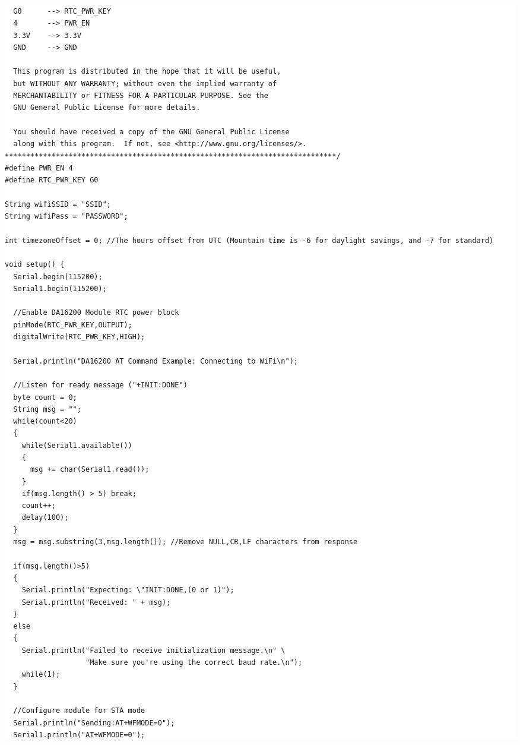 ```
  G0      --> RTC_PWR_KEY
  4       --> PWR_EN
  3.3V    --> 3.3V
  GND     --> GND

  This program is distributed in the hope that it will be useful,
  but WITHOUT ANY WARRANTY; without even the implied warranty of
  MERCHANTABILITY or FITNESS FOR A PARTICULAR PURPOSE. See the
  GNU General Public License for more details.

  You should have received a copy of the GNU General Public License
  along with this program.  If not, see <http://www.gnu.org/licenses/>.
******************************************************************************/
#define PWR_EN 4
#define RTC_PWR_KEY G0

String wifiSSID = "SSID";
String wifiPass = "PASSWORD";

int timezoneOffset = 0; //The hours offset from UTC (Mountain time is -6 for daylight savings, and -7 for standard)

void setup() {
  Serial.begin(115200);
  Serial1.begin(115200); 

  //Enable DA16200 Module RTC power block
  pinMode(RTC_PWR_KEY,OUTPUT);
  digitalWrite(RTC_PWR_KEY,HIGH);

  Serial.println("DA16200 AT Command Example: Connecting to WiFi\n");

  //Listen for ready message ("+INIT:DONE")
  byte count = 0;
  String msg = "";
  while(count<20)
  {
    while(Serial1.available())
    {
      msg += char(Serial1.read());
    }
    if(msg.length() > 5) break;
    count++;
    delay(100);
  }
  msg = msg.substring(3,msg.length()); //Remove NULL,CR,LF characters from response

  if(msg.length()>5)
  {
    Serial.println("Expecting: \"INIT:DONE,(0 or 1)");
    Serial.println("Received: " + msg);
  }
  else
  {
    Serial.println("Failed to receive initialization message.\n" \
                   "Make sure you're using the correct baud rate.\n");
    while(1);
  }

  //Configure module for STA mode
  Serial.println("Sending:AT+WFMODE=0");
  Serial1.println("AT+WFMODE=0");

```
